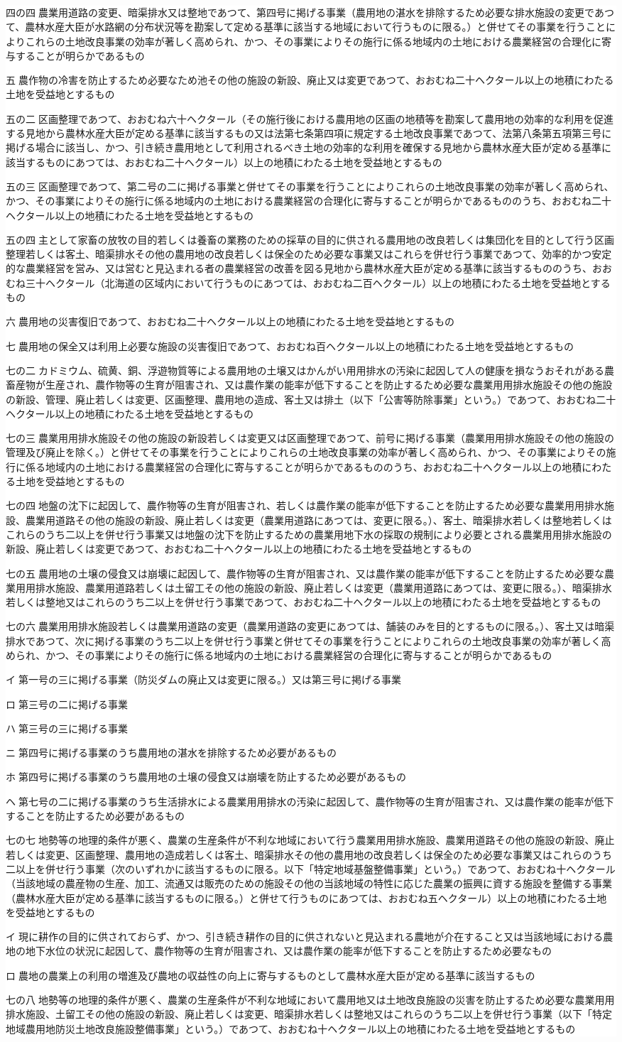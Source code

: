 四の四 農業用道路の変更、暗渠排水又は整地であつて、第四号に掲げる事業（農用地の湛水を排除するため必要な排水施設の変更であつて、農林水産大臣が水路網の分布状況等を勘案して定める基準に該当する地域において行うものに限る。）と併せてその事業を行うことによりこれらの土地改良事業の効率が著しく高められ、かつ、その事業によりその施行に係る地域内の土地における農業経営の合理化に寄与することが明らかであるもの

五 農作物の冷害を防止するため必要なため池その他の施設の新設、廃止又は変更であつて、おおむね二十ヘクタール以上の地積にわたる土地を受益地とするもの

五の二 区画整理であつて、おおむね六十ヘクタール（その施行後における農用地の区画の地積等を勘案して農用地の効率的な利用を促進する見地から農林水産大臣が定める基準に該当するもの又は法第七条第四項に規定する土地改良事業であつて、法第八条第五項第三号に掲げる場合に該当し、かつ、引き続き農用地として利用されるべき土地の効率的な利用を確保する見地から農林水産大臣が定める基準に該当するものにあつては、おおむね二十ヘクタール）以上の地積にわたる土地を受益地とするもの

五の三 区画整理であつて、第二号の二に掲げる事業と併せてその事業を行うことによりこれらの土地改良事業の効率が著しく高められ、かつ、その事業によりその施行に係る地域内の土地における農業経営の合理化に寄与することが明らかであるもののうち、おおむね二十ヘクタール以上の地積にわたる土地を受益地とするもの

五の四 主として家畜の放牧の目的若しくは養畜の業務のための採草の目的に供される農用地の改良若しくは集団化を目的として行う区画整理若しくは客土、暗渠排水その他の農用地の改良若しくは保全のため必要な事業又はこれらを併せ行う事業であつて、効率的かつ安定的な農業経営を営み、又は営むと見込まれる者の農業経営の改善を図る見地から農林水産大臣が定める基準に該当するもののうち、おおむね三十ヘクタール（北海道の区域内において行うものにあつては、おおむね二百ヘクタール）以上の地積にわたる土地を受益地とするもの

六 農用地の災害復旧であつて、おおむね二十ヘクタール以上の地積にわたる土地を受益地とするもの

七 農用地の保全又は利用上必要な施設の災害復旧であつて、おおむね百ヘクタール以上の地積にわたる土地を受益地とするもの

七の二 カドミウム、硫黄、銅、浮遊物質等による農用地の土壌又はかんがい用用排水の汚染に起因して人の健康を損なうおそれがある農畜産物が生産され、農作物等の生育が阻害され、又は農作業の能率が低下することを防止するため必要な農業用用排水施設その他の施設の新設、管理、廃止若しくは変更、区画整理、農用地の造成、客土又は排土（以下「公害等防除事業」という。）であつて、おおむね二十ヘクタール以上の地積にわたる土地を受益地とするもの

七の三 農業用用排水施設その他の施設の新設若しくは変更又は区画整理であつて、前号に掲げる事業（農業用用排水施設その他の施設の管理及び廃止を除く。）と併せてその事業を行うことによりこれらの土地改良事業の効率が著しく高められ、かつ、その事業によりその施行に係る地域内の土地における農業経営の合理化に寄与することが明らかであるもののうち、おおむね二十ヘクタール以上の地積にわたる土地を受益地とするもの

七の四 地盤の沈下に起因して、農作物等の生育が阻害され、若しくは農作業の能率が低下することを防止するため必要な農業用用排水施設、農業用道路その他の施設の新設、廃止若しくは変更（農業用道路にあつては、変更に限る。）、客土、暗渠排水若しくは整地若しくはこれらのうち二以上を併せ行う事業又は地盤の沈下を防止するための農業用地下水の採取の規制により必要とされる農業用用排水施設の新設、廃止若しくは変更であつて、おおむね二十ヘクタール以上の地積にわたる土地を受益地とするもの

七の五 農用地の土壌の侵食又は崩壊に起因して、農作物等の生育が阻害され、又は農作業の能率が低下することを防止するため必要な農業用用排水施設、農業用道路若しくは土留工その他の施設の新設、廃止若しくは変更（農業用道路にあつては、変更に限る。）、暗渠排水若しくは整地又はこれらのうち二以上を併せ行う事業であつて、おおむね二十ヘクタール以上の地積にわたる土地を受益地とするもの

七の六 農業用用排水施設若しくは農業用道路の変更（農業用道路の変更にあつては、舗装のみを目的とするものに限る。）、客土又は暗渠排水であつて、次に掲げる事業のうち二以上を併せ行う事業と併せてその事業を行うことによりこれらの土地改良事業の効率が著しく高められ、かつ、その事業によりその施行に係る地域内の土地における農業経営の合理化に寄与することが明らかであるもの

イ 第一号の三に掲げる事業（防災ダムの廃止又は変更に限る。）又は第三号に掲げる事業

ロ 第三号の二に掲げる事業

ハ 第三号の三に掲げる事業

ニ 第四号に掲げる事業のうち農用地の湛水を排除するため必要があるもの

ホ 第四号に掲げる事業のうち農用地の土壌の侵食又は崩壊を防止するため必要があるもの

ヘ 第七号の二に掲げる事業のうち生活排水による農業用用排水の汚染に起因して、農作物等の生育が阻害され、又は農作業の能率が低下することを防止するため必要があるもの

七の七 地勢等の地理的条件が悪く、農業の生産条件が不利な地域において行う農業用用排水施設、農業用道路その他の施設の新設、廃止若しくは変更、区画整理、農用地の造成若しくは客土、暗渠排水その他の農用地の改良若しくは保全のため必要な事業又はこれらのうち二以上を併せ行う事業（次のいずれかに該当するものに限る。以下「特定地域基盤整備事業」という。）であつて、おおむね十ヘクタール（当該地域の農産物の生産、加工、流通又は販売のための施設その他の当該地域の特性に応じた農業の振興に資する施設を整備する事業（農林水産大臣が定める基準に該当するものに限る。）と併せて行うものにあつては、おおむね五ヘクタール）以上の地積にわたる土地を受益地とするもの

イ 現に耕作の目的に供されておらず、かつ、引き続き耕作の目的に供されないと見込まれる農地が介在すること又は当該地域における農地の地下水位の状況に起因して、農作物等の生育が阻害され、又は農作業の能率が低下することを防止するため必要なもの

ロ 農地の農業上の利用の増進及び農地の収益性の向上に寄与するものとして農林水産大臣が定める基準に該当するもの

七の八 地勢等の地理的条件が悪く、農業の生産条件が不利な地域において農用地又は土地改良施設の災害を防止するため必要な農業用用排水施設、土留工その他の施設の新設、廃止若しくは変更、暗渠排水若しくは整地又はこれらのうち二以上を併せ行う事業（以下「特定地域農用地防災土地改良施設整備事業」という。）であつて、おおむね十ヘクタール以上の地積にわたる土地を受益地とするもの
